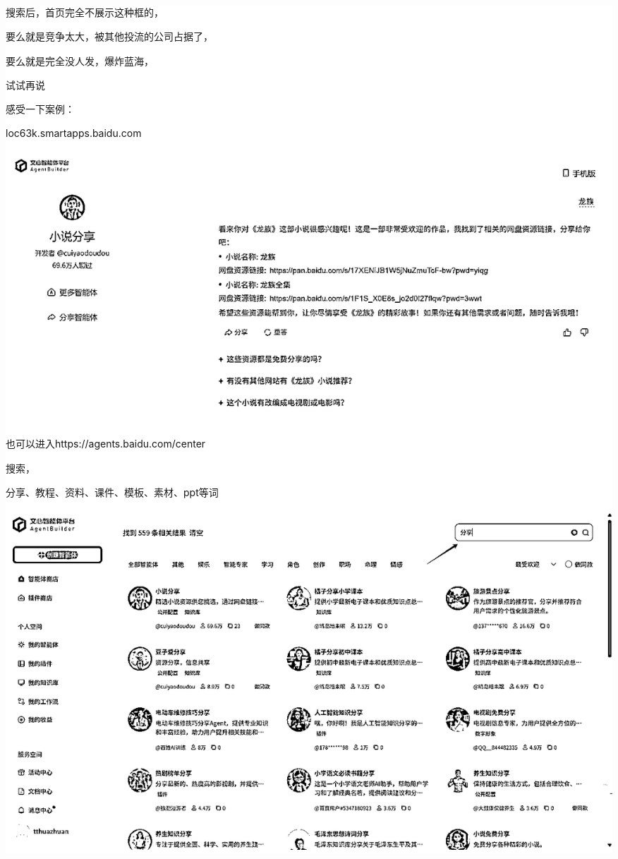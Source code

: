 搜索后，首页完全不展示这种框的，

要么就是竞争太大，被其他投流的公司占据了，

要么就是完全没人发，爆炸蓝海，

试试再说

感受一下案例：

loc63k.smartapps.baidu.com

![](img/5afbb6aaa92d5819d0cc0e7583d0e44b.png)

也可以进入https://agents.baidu.com/center

搜索，

分享、教程、资料、课件、模板、素材、ppt等词

![](img/6d82192fe68a8c6b38c9cf54c8b18196.png)
